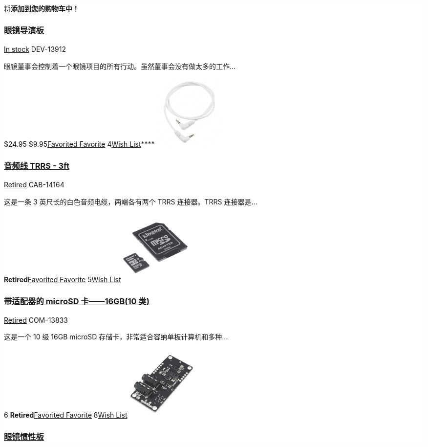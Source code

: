 将**添加到您的[购物车](https://www.sparkfun.com/cart)中！**

### [眼镜导演板](https://www.sparkfun.com/products/13912)

[In stock](https://learn.sparkfun.com/static/bubbles/ "in stock") DEV-13912

眼镜董事会控制着一个眼镜项目的所有行动。虽然董事会没有做太多的工作…

$24.95 $9.95[Favorited Favorite](# "Add to favorites") 4[Wish List](# "Add to wish list")****[![Audio Cable TRRS - 3ft](img/42d4d559a54ced635d43584680ec16b1.png)](https://www.sparkfun.com/products/retired/14164) 

### [音频线 TRRS - 3ft](https://www.sparkfun.com/products/retired/14164)

[Retired](https://learn.sparkfun.com/static/bubbles/ "Retired") CAB-14164

这是一条 3 英尺长的白色音频电缆，两端各有两个 TRRS 连接器。TRRS 连接器是…

**Retired**[Favorited Favorite](# "Add to favorites") 5[Wish List](# "Add to wish list")[![microSD Card with Adapter - 16GB (Class 10)](img/6f7aff013a358c1d4fb60a8f997c9c9d.png)](https://www.sparkfun.com/products/retired/13833) 

### [带适配器的 microSD 卡——16GB(10 类)](https://www.sparkfun.com/products/retired/13833)

[Retired](https://learn.sparkfun.com/static/bubbles/ "Retired") COM-13833

这是一个 10 级 16GB microSD 存储卡，非常适合容纳单板计算机和多种…

6 **Retired**[Favorited Favorite](# "Add to favorites") 8[Wish List](# "Add to wish list")[![Spectacle Inertia Board](img/dffc0d4ba305431e04263933810594b3.png)](https://www.sparkfun.com/products/retired/13992) 

### [眼镜惯性板](https://www.sparkfun.com/products/retired/13992)
